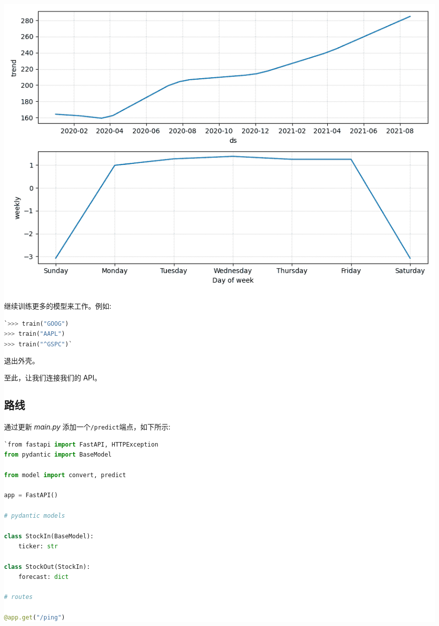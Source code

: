 
![components](img/25a36fe6fc1be47095e36f25c8179d4b.png)

继续训练更多的模型来工作。例如:

```py
`>>> train("GOOG")
>>> train("AAPL")
>>> train("^GSPC")` 
```

退出外壳。

至此，让我们连接我们的 API。

## 路线

通过更新 *main.py* 添加一个`/predict`端点，如下所示:

```py
`from fastapi import FastAPI, HTTPException
from pydantic import BaseModel

from model import convert, predict

app = FastAPI()

# pydantic models

class StockIn(BaseModel):
    ticker: str

class StockOut(StockIn):
    forecast: dict

# routes

@app.get("/ping")
```
